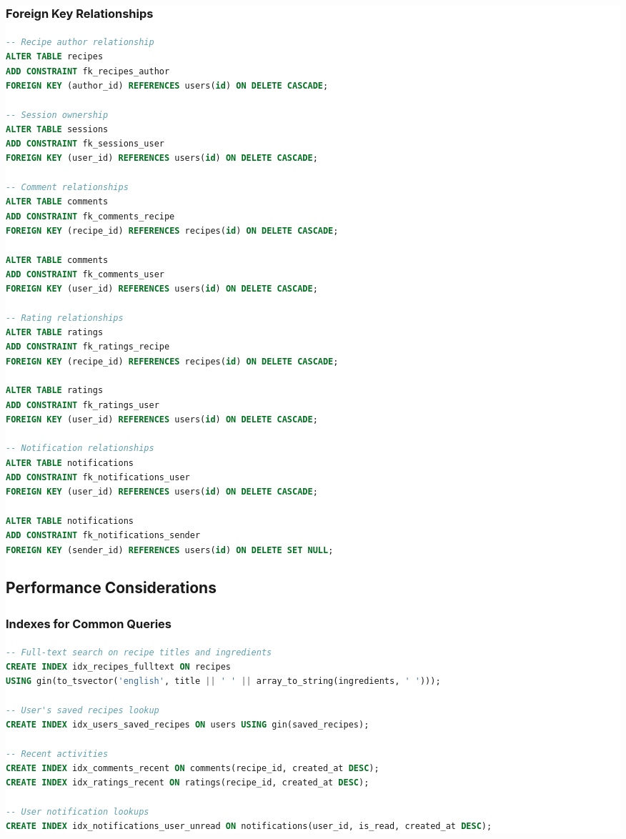 ### Foreign Key Relationships

```sql
-- Recipe author relationship
ALTER TABLE recipes
ADD CONSTRAINT fk_recipes_author
FOREIGN KEY (author_id) REFERENCES users(id) ON DELETE CASCADE;

-- Session ownership
ALTER TABLE sessions
ADD CONSTRAINT fk_sessions_user
FOREIGN KEY (user_id) REFERENCES users(id) ON DELETE CASCADE;

-- Comment relationships
ALTER TABLE comments
ADD CONSTRAINT fk_comments_recipe
FOREIGN KEY (recipe_id) REFERENCES recipes(id) ON DELETE CASCADE;

ALTER TABLE comments
ADD CONSTRAINT fk_comments_user
FOREIGN KEY (user_id) REFERENCES users(id) ON DELETE CASCADE;

-- Rating relationships
ALTER TABLE ratings
ADD CONSTRAINT fk_ratings_recipe
FOREIGN KEY (recipe_id) REFERENCES recipes(id) ON DELETE CASCADE;

ALTER TABLE ratings
ADD CONSTRAINT fk_ratings_user
FOREIGN KEY (user_id) REFERENCES users(id) ON DELETE CASCADE;

-- Notification relationships
ALTER TABLE notifications
ADD CONSTRAINT fk_notifications_user
FOREIGN KEY (user_id) REFERENCES users(id) ON DELETE CASCADE;

ALTER TABLE notifications
ADD CONSTRAINT fk_notifications_sender
FOREIGN KEY (sender_id) REFERENCES users(id) ON DELETE SET NULL;
```

## Performance Considerations

### Indexes for Common Queries

```sql
-- Full-text search on recipe titles and ingredients
CREATE INDEX idx_recipes_fulltext ON recipes
USING gin(to_tsvector('english', title || ' ' || array_to_string(ingredients, ' ')));

-- User's saved recipes lookup
CREATE INDEX idx_users_saved_recipes ON users USING gin(saved_recipes);

-- Recent activities
CREATE INDEX idx_comments_recent ON comments(recipe_id, created_at DESC);
CREATE INDEX idx_ratings_recent ON ratings(recipe_id, created_at DESC);

-- User notification lookups
CREATE INDEX idx_notifications_user_unread ON notifications(user_id, is_read, created_at DESC);
```
